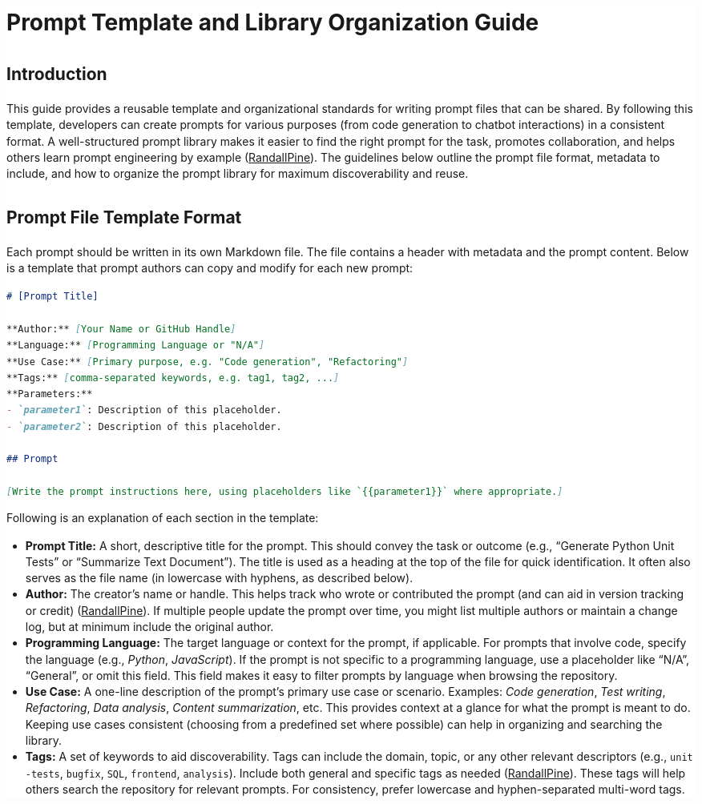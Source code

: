 # Prompt Template and Library Organization Guide

## Introduction  

This guide provides a reusable template and organizational standards for writing prompt files that can be shared. By following this template, developers can create prompts for various purposes (from code generation to chatbot interactions) in a consistent format. A well-structured prompt library makes it easier to find the right prompt for the task, promotes collaboration, and helps others learn prompt engineering by example ([RandallPine](https://www.randallpine.com/post/how-to-organize-and-scale-your-generative-ai-prompt-library#:~:text=Building%20out%20your%20prompt%20library,when%20searching%20for%20valuable%20prompts)). The guidelines below outline the prompt file format, metadata to include, and how to organize the prompt library for maximum discoverability and reuse.

## Prompt File Template Format

Each prompt should be written in its own Markdown file. The file contains a header with metadata and the prompt content. Below is a template that prompt authors can copy and modify for each new prompt:

```markdown
# [Prompt Title]

**Author:** [Your Name or GitHub Handle]  
**Language:** [Programming Language or "N/A"]  
**Use Case:** [Primary purpose, e.g. "Code generation", "Refactoring"]  
**Tags:** [comma-separated keywords, e.g. tag1, tag2, ...]  
**Parameters:**  
- `parameter1`: Description of this placeholder.  
- `parameter2`: Description of this placeholder.

## Prompt

[Write the prompt instructions here, using placeholders like `{{parameter1}}` where appropriate.]
```

Following is an explanation of each section in the template:

- **Prompt Title:** A short, descriptive title for the prompt. This should convey the task or outcome (e.g., “Generate Python Unit Tests” or “Summarize Text Document”). The title is used as a heading at the top of the file for quick identification. It often also serves as the file name (in lowercase with hyphens, as described below).  
- **Author:** The creator’s name or handle. This helps track who wrote or contributed the prompt (and can aid in version tracking or credit) ([RandallPine](https://www.randallpine.com/post/how-to-organize-and-scale-your-generative-ai-prompt-library#:~:text=)). If multiple people update the prompt over time, you might list multiple authors or maintain a change log, but at minimum include the original author.  
- **Programming Language:** The target language or context for the prompt, if applicable. For prompts that involve code, specify the language (e.g., *Python*, *JavaScript*). If the prompt is not specific to a programming language, use a placeholder like “N/A”, “General”, or omit this field. This field makes it easy to filter prompts by language when browsing the repository.  
- **Use Case:** A one-line description of the prompt’s primary use case or scenario. Examples: *Code generation*, *Test writing*, *Refactoring*, *Data analysis*, *Content summarization*, etc. This provides context at a glance for what the prompt is meant to do. Keeping use cases consistent (choosing from a predefined set where possible) can help in organizing and searching the library.  
- **Tags:** A set of keywords to aid discoverability. Tags can include the domain, topic, or any other relevant descriptors (e.g., `unit-tests`, `bugfix`, `SQL`, `frontend`, `analysis`). Include both general and specific tags as needed ([RandallPine](https://www.randallpine.com/post/how-to-organize-and-scale-your-generative-ai-prompt-library#:~:text=Building%20out%20your%20prompt%20library,when%20searching%20for%20valuable%20prompts)). These tags will help others search the repository for relevant prompts. For consistency, prefer lowercase and hyphen-separated multi-word tags.